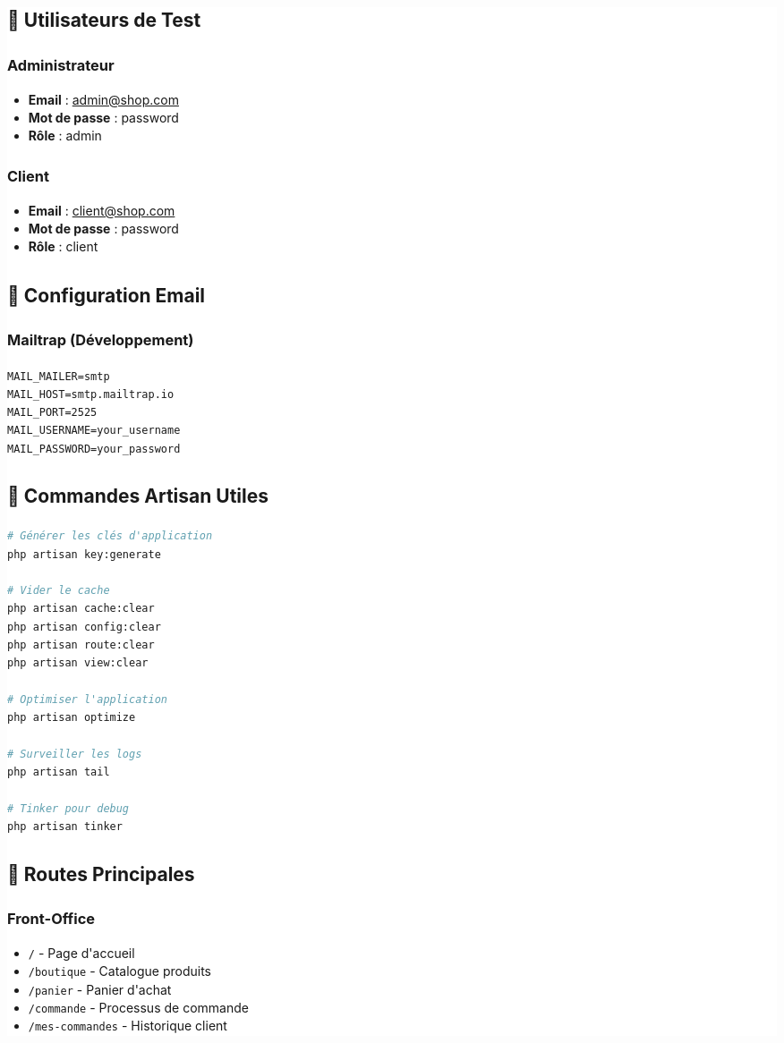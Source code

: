 ## 👥 Utilisateurs de Test

### Administrateur
- **Email** : admin@shop.com
- **Mot de passe** : password
- **Rôle** : admin

### Client
- **Email** : client@shop.com
- **Mot de passe** : password
- **Rôle** : client

## 📧 Configuration Email

### Mailtrap (Développement)
```env
MAIL_MAILER=smtp
MAIL_HOST=smtp.mailtrap.io
MAIL_PORT=2525
MAIL_USERNAME=your_username
MAIL_PASSWORD=your_password
```

## 🔧 Commandes Artisan Utiles

```bash
# Générer les clés d'application
php artisan key:generate

# Vider le cache
php artisan cache:clear
php artisan config:clear
php artisan route:clear
php artisan view:clear

# Optimiser l'application
php artisan optimize

# Surveiller les logs
php artisan tail

# Tinker pour debug
php artisan tinker
```

## 📱 Routes Principales

### Front-Office
- `/` - Page d'accueil
- `/boutique` - Catalogue produits
- `/panier` - Panier d'achat
- `/commande` - Processus de commande
- `/mes-commandes` - Historique client

